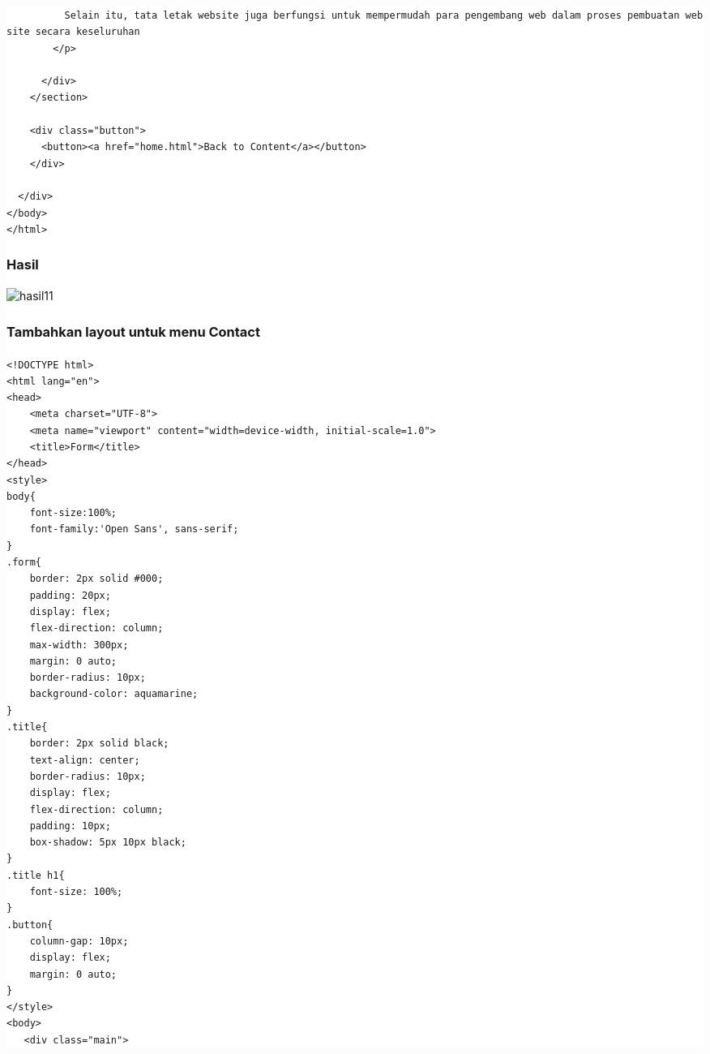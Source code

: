 ```
          Selain itu, tata letak website juga berfungsi untuk mempermudah para pengembang web dalam proses pembuatan website secara keseluruhan
        </p>

      </div>
    </section>

    <div class="button">
      <button><a href="home.html">Back to Content</a></button>
    </div>

  </div>
</body>
</html>
```
### Hasil
<img width="445" alt="hasil11" src="https://github.com/DimasF3009/Lab4web/assets/115356128/fb7a13a0-cbf9-49a0-b07f-66e5797317ce">

### Tambahkan layout untuk menu Contact
```
<!DOCTYPE html>
<html lang="en">
<head>
    <meta charset="UTF-8">
    <meta name="viewport" content="width=device-width, initial-scale=1.0">
    <title>Form</title>
</head>
<style>
body{
    font-size:100%;
    font-family:'Open Sans', sans-serif;
}
.form{
    border: 2px solid #000;
    padding: 20px; 
    display: flex;
    flex-direction: column;
    max-width: 300px;
    margin: 0 auto;
    border-radius: 10px;
    background-color: aquamarine;
}
.title{
    border: 2px solid black;
    text-align: center;
    border-radius: 10px;
    display: flex;
    flex-direction: column;
    padding: 10px;
    box-shadow: 5px 10px black;
}
.title h1{
    font-size: 100%;
}
.button{
    column-gap: 10px;
    display: flex;
    margin: 0 auto;
}
</style>
<body>
   <div class="main">
```